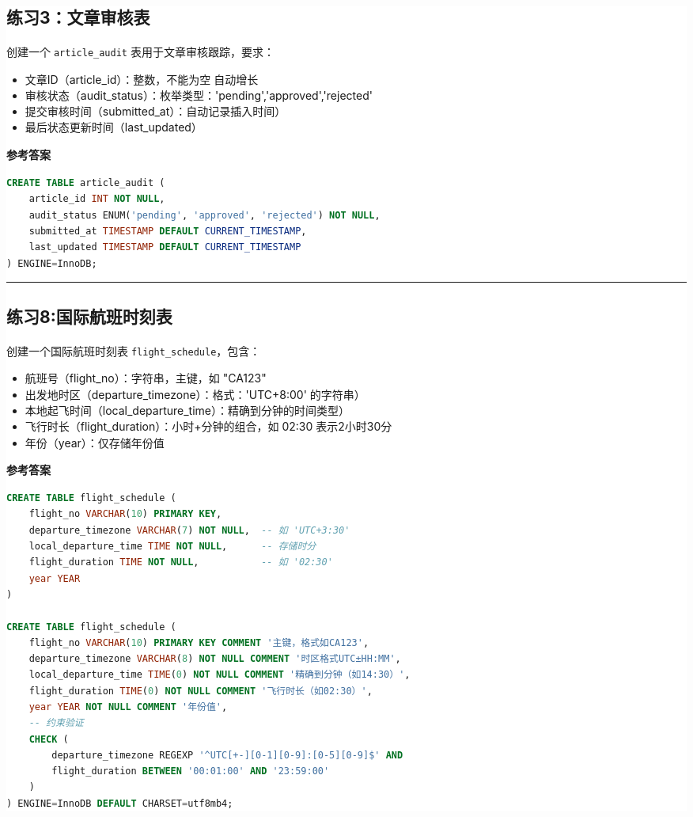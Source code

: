 
## 练习3：文章审核表

创建一个 `article_audit` 表用于文章审核跟踪，要求：

- 文章ID（article_id）：整数，不能为空 自动增长
- 审核状态（audit_status）：枚举类型：'pending','approved','rejected'
- 提交审核时间（submitted_at）：自动记录插入时间）
- 最后状态更新时间（last_updated）

**参考答案**

```sql
CREATE TABLE article_audit (
    article_id INT NOT NULL,
    audit_status ENUM('pending', 'approved', 'rejected') NOT NULL,
    submitted_at TIMESTAMP DEFAULT CURRENT_TIMESTAMP,
    last_updated TIMESTAMP DEFAULT CURRENT_TIMESTAMP 
) ENGINE=InnoDB;
```

---

## 练习8:国际航班时刻表

创建一个国际航班时刻表 `flight_schedule`，包含：

- 航班号（flight_no）：字符串，主键，如 "CA123"
- 出发地时区（departure_timezone）：格式：'UTC+8:00' 的字符串）
- 本地起飞时间（local_departure_time）：精确到分钟的时间类型）
- 飞行时长（flight_duration）：小时+分钟的组合，如 02:30 表示2小时30分
- 年份（year）：仅存储年份值

**参考答案**

```sql
CREATE TABLE flight_schedule (
    flight_no VARCHAR(10) PRIMARY KEY,
    departure_timezone VARCHAR(7) NOT NULL,  -- 如 'UTC+3:30'
    local_departure_time TIME NOT NULL,      -- 存储时分
    flight_duration TIME NOT NULL,           -- 如 '02:30'
    year YEAR 
) 

CREATE TABLE flight_schedule (
    flight_no VARCHAR(10) PRIMARY KEY COMMENT '主键，格式如CA123',
    departure_timezone VARCHAR(8) NOT NULL COMMENT '时区格式UTC±HH:MM',
    local_departure_time TIME(0) NOT NULL COMMENT '精确到分钟（如14:30）',
    flight_duration TIME(0) NOT NULL COMMENT '飞行时长（如02:30）',
    year YEAR NOT NULL COMMENT '年份值',
    -- 约束验证
    CHECK (
        departure_timezone REGEXP '^UTC[+-][0-1][0-9]:[0-5][0-9]$' AND
        flight_duration BETWEEN '00:01:00' AND '23:59:00'
    )
) ENGINE=InnoDB DEFAULT CHARSET=utf8mb4;

```
